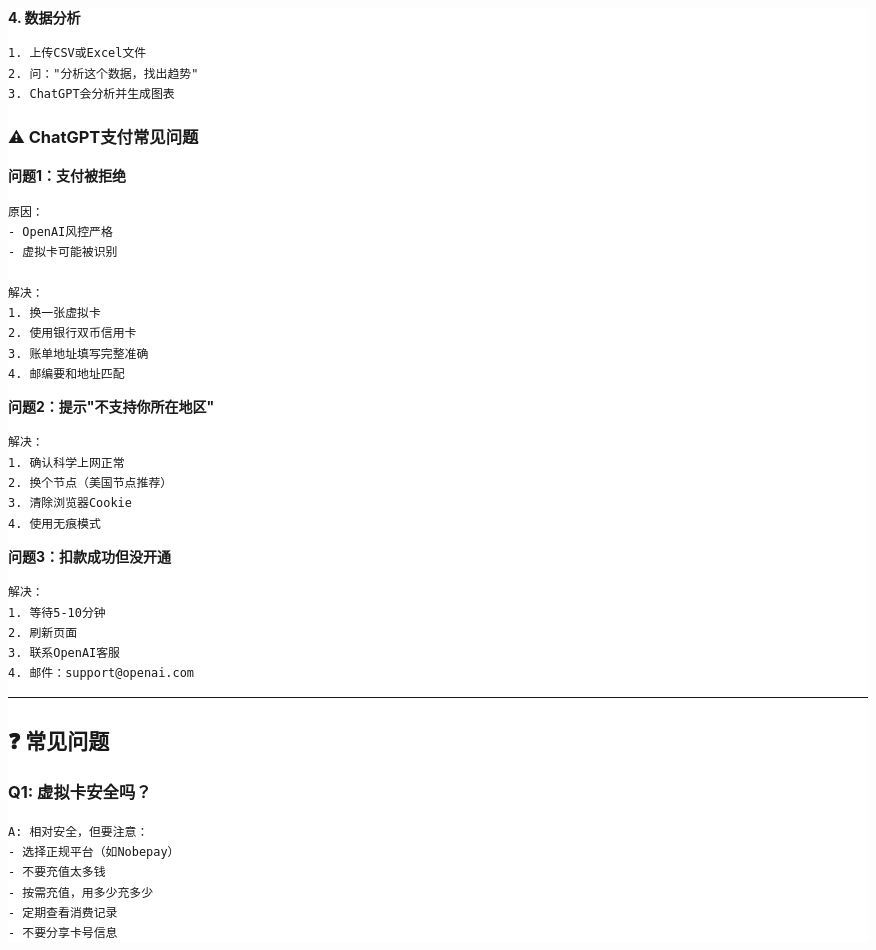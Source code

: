 **4. 数据分析**
```
1. 上传CSV或Excel文件
2. 问："分析这个数据，找出趋势"
3. ChatGPT会分析并生成图表
```

### ⚠️ ChatGPT支付常见问题

**问题1：支付被拒绝**
```
原因：
- OpenAI风控严格
- 虚拟卡可能被识别

解决：
1. 换一张虚拟卡
2. 使用银行双币信用卡
3. 账单地址填写完整准确
4. 邮编要和地址匹配
```

**问题2：提示"不支持你所在地区"**
```
解决：
1. 确认科学上网正常
2. 换个节点（美国节点推荐）
3. 清除浏览器Cookie
4. 使用无痕模式
```

**问题3：扣款成功但没开通**
```
解决：
1. 等待5-10分钟
2. 刷新页面
3. 联系OpenAI客服
4. 邮件：support@openai.com
```

---

## ❓ 常见问题

### Q1: 虚拟卡安全吗？

```
A: 相对安全，但要注意：
- 选择正规平台（如Nobepay）
- 不要充值太多钱
- 按需充值，用多少充多少
- 定期查看消费记录
- 不要分享卡号信息
```
